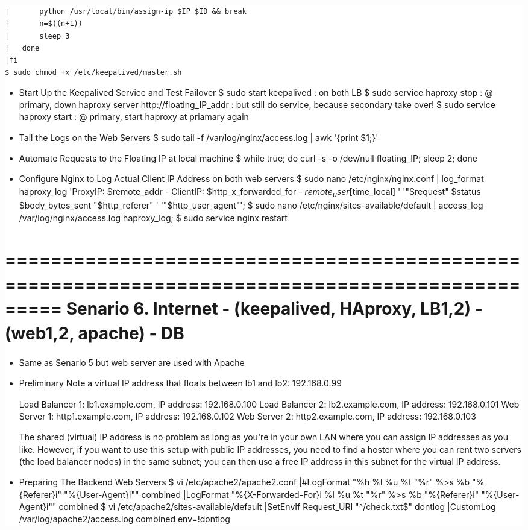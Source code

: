     |    	python /usr/local/bin/assign-ip $IP $ID && break
    |    	n=$((n+1))
    |    	sleep 3
    |	done
	|fi
	$ sudo chmod +x /etc/keepalived/master.sh

- Start Up the Keepalived Service and Test Failover
	$ sudo start keepalived             : on both LB
	$ sudo service haproxy stop 		: @ primary, down haproxy server 
	http://floating_IP_addr				: but still do service, because secondary take over! 
	$ sudo service haproxy start		: @ primary, start haproxy at priamary again 

- Tail the Logs on the Web Servers
	$ sudo tail -f /var/log/nginx/access.log | awk '{print $1;}'

- Automate Requests to the Floating IP at local machine
	$ while true; do curl -s -o /dev/null floating_IP; sleep 2; done

- Configure Nginx to Log Actual Client IP Address on both web servers
	$ sudo nano /etc/nginx/nginx.conf
	| log_format haproxy_log 'ProxyIP: $remote_addr - ClientIP: $http_x_forwarded_for - 
		$remote_user [$time_local] ' '"$request" $status $body_bytes_sent "$http_referer" 
								   ' '"$http_user_agent"';
	$ sudo nano /etc/nginx/sites-available/default
	| access_log /var/log/nginx/access.log haproxy_log;
	$ sudo service nginx restart


===============================================================================================
Senario 6. Internet - (keepalived, HAproxy, LB1,2) - (web1,2, apache) - DB
===============================================================================================
- Same as Senario 5 but web server are used with Apache 

- Preliminary Note
    a virtual IP address that floats between lb1 and lb2: 192.168.0.99

    Load Balancer 1: lb1.example.com, IP address: 192.168.0.100
    Load Balancer 2: lb2.example.com, IP address: 192.168.0.101
    Web Server 1: http1.example.com, IP address: 192.168.0.102
    Web Server 2: http2.example.com, IP address: 192.168.0.103

	The shared (virtual) IP address is no problem as long as you're in your own LAN where you 
	can assign IP addresses as you like. However, if you want to use this setup with public IP 
	addresses, you need to find a hoster where you can rent two servers (the load balancer 
	nodes) in the same subnet; you can then use a free IP address in this subnet for the 
	virtual IP address.

- Preparing The Backend Web Servers
	$ vi /etc/apache2/apache2.conf
	|#LogFormat "%h %l %u %t \"%r\" %>s %b \"%{Referer}i\" \"%{User-Agent}i\"" combined
	|LogFormat "%{X-Forwarded-For}i %l %u %t \"%r\" %>s %b \"%{Referer}i\" 
														   \"%{User-Agent}i\"" combined
	$ vi /etc/apache2/sites-available/default
	|SetEnvIf Request_URI "^/check\.txt$" dontlog
	|CustomLog /var/log/apache2/access.log combined env=!dontlog
